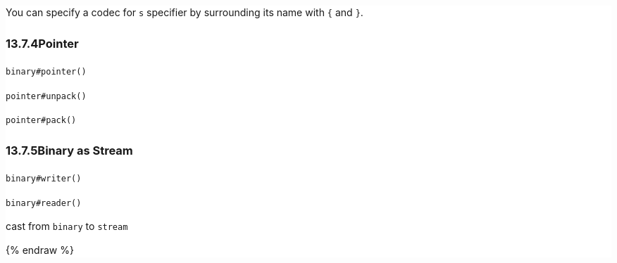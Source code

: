 You can specify a codec for <code class="highlighter-rouge">s</code> specifier by surrounding its name with <code class="highlighter-rouge">{</code> and <code class="highlighter-rouge">}</code>.
</p>
<h3><span class="caption-index-3">13.7.4</span><a name="anchor-13-7-4"></a>Pointer</h3>
<p>
<code class="highlighter-rouge">binary#pointer()</code>
</p>
<p>
<code class="highlighter-rouge">pointer#unpack()</code>
</p>
<p>
<code class="highlighter-rouge">pointer#pack()</code>
</p>
<h3><span class="caption-index-3">13.7.5</span><a name="anchor-13-7-5"></a>Binary as Stream</h3>
<p>
<code class="highlighter-rouge">binary#writer()</code>
</p>
<p>
<code class="highlighter-rouge">binary#reader()</code>
</p>
<p>
cast from <code class="highlighter-rouge">binary</code> to <code class="highlighter-rouge">stream</code>
</p>
{% endraw %}
